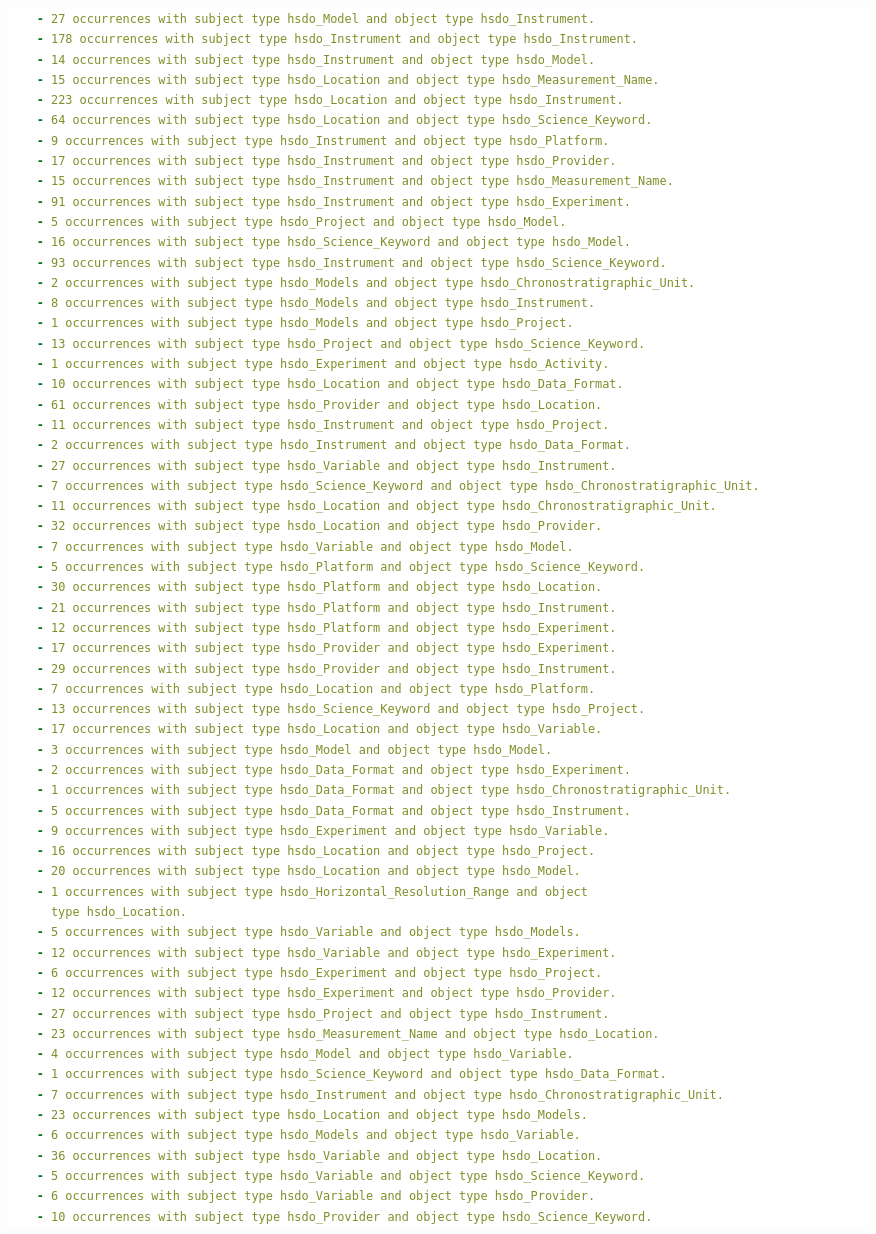 ```yaml
    - 27 occurrences with subject type hsdo_Model and object type hsdo_Instrument.
    - 178 occurrences with subject type hsdo_Instrument and object type hsdo_Instrument.
    - 14 occurrences with subject type hsdo_Instrument and object type hsdo_Model.
    - 15 occurrences with subject type hsdo_Location and object type hsdo_Measurement_Name.
    - 223 occurrences with subject type hsdo_Location and object type hsdo_Instrument.
    - 64 occurrences with subject type hsdo_Location and object type hsdo_Science_Keyword.
    - 9 occurrences with subject type hsdo_Instrument and object type hsdo_Platform.
    - 17 occurrences with subject type hsdo_Instrument and object type hsdo_Provider.
    - 15 occurrences with subject type hsdo_Instrument and object type hsdo_Measurement_Name.
    - 91 occurrences with subject type hsdo_Instrument and object type hsdo_Experiment.
    - 5 occurrences with subject type hsdo_Project and object type hsdo_Model.
    - 16 occurrences with subject type hsdo_Science_Keyword and object type hsdo_Model.
    - 93 occurrences with subject type hsdo_Instrument and object type hsdo_Science_Keyword.
    - 2 occurrences with subject type hsdo_Models and object type hsdo_Chronostratigraphic_Unit.
    - 8 occurrences with subject type hsdo_Models and object type hsdo_Instrument.
    - 1 occurrences with subject type hsdo_Models and object type hsdo_Project.
    - 13 occurrences with subject type hsdo_Project and object type hsdo_Science_Keyword.
    - 1 occurrences with subject type hsdo_Experiment and object type hsdo_Activity.
    - 10 occurrences with subject type hsdo_Location and object type hsdo_Data_Format.
    - 61 occurrences with subject type hsdo_Provider and object type hsdo_Location.
    - 11 occurrences with subject type hsdo_Instrument and object type hsdo_Project.
    - 2 occurrences with subject type hsdo_Instrument and object type hsdo_Data_Format.
    - 27 occurrences with subject type hsdo_Variable and object type hsdo_Instrument.
    - 7 occurrences with subject type hsdo_Science_Keyword and object type hsdo_Chronostratigraphic_Unit.
    - 11 occurrences with subject type hsdo_Location and object type hsdo_Chronostratigraphic_Unit.
    - 32 occurrences with subject type hsdo_Location and object type hsdo_Provider.
    - 7 occurrences with subject type hsdo_Variable and object type hsdo_Model.
    - 5 occurrences with subject type hsdo_Platform and object type hsdo_Science_Keyword.
    - 30 occurrences with subject type hsdo_Platform and object type hsdo_Location.
    - 21 occurrences with subject type hsdo_Platform and object type hsdo_Instrument.
    - 12 occurrences with subject type hsdo_Platform and object type hsdo_Experiment.
    - 17 occurrences with subject type hsdo_Provider and object type hsdo_Experiment.
    - 29 occurrences with subject type hsdo_Provider and object type hsdo_Instrument.
    - 7 occurrences with subject type hsdo_Location and object type hsdo_Platform.
    - 13 occurrences with subject type hsdo_Science_Keyword and object type hsdo_Project.
    - 17 occurrences with subject type hsdo_Location and object type hsdo_Variable.
    - 3 occurrences with subject type hsdo_Model and object type hsdo_Model.
    - 2 occurrences with subject type hsdo_Data_Format and object type hsdo_Experiment.
    - 1 occurrences with subject type hsdo_Data_Format and object type hsdo_Chronostratigraphic_Unit.
    - 5 occurrences with subject type hsdo_Data_Format and object type hsdo_Instrument.
    - 9 occurrences with subject type hsdo_Experiment and object type hsdo_Variable.
    - 16 occurrences with subject type hsdo_Location and object type hsdo_Project.
    - 20 occurrences with subject type hsdo_Location and object type hsdo_Model.
    - 1 occurrences with subject type hsdo_Horizontal_Resolution_Range and object
      type hsdo_Location.
    - 5 occurrences with subject type hsdo_Variable and object type hsdo_Models.
    - 12 occurrences with subject type hsdo_Variable and object type hsdo_Experiment.
    - 6 occurrences with subject type hsdo_Experiment and object type hsdo_Project.
    - 12 occurrences with subject type hsdo_Experiment and object type hsdo_Provider.
    - 27 occurrences with subject type hsdo_Project and object type hsdo_Instrument.
    - 23 occurrences with subject type hsdo_Measurement_Name and object type hsdo_Location.
    - 4 occurrences with subject type hsdo_Model and object type hsdo_Variable.
    - 1 occurrences with subject type hsdo_Science_Keyword and object type hsdo_Data_Format.
    - 7 occurrences with subject type hsdo_Instrument and object type hsdo_Chronostratigraphic_Unit.
    - 23 occurrences with subject type hsdo_Location and object type hsdo_Models.
    - 6 occurrences with subject type hsdo_Models and object type hsdo_Variable.
    - 36 occurrences with subject type hsdo_Variable and object type hsdo_Location.
    - 5 occurrences with subject type hsdo_Variable and object type hsdo_Science_Keyword.
    - 6 occurrences with subject type hsdo_Variable and object type hsdo_Provider.
    - 10 occurrences with subject type hsdo_Provider and object type hsdo_Science_Keyword.
```